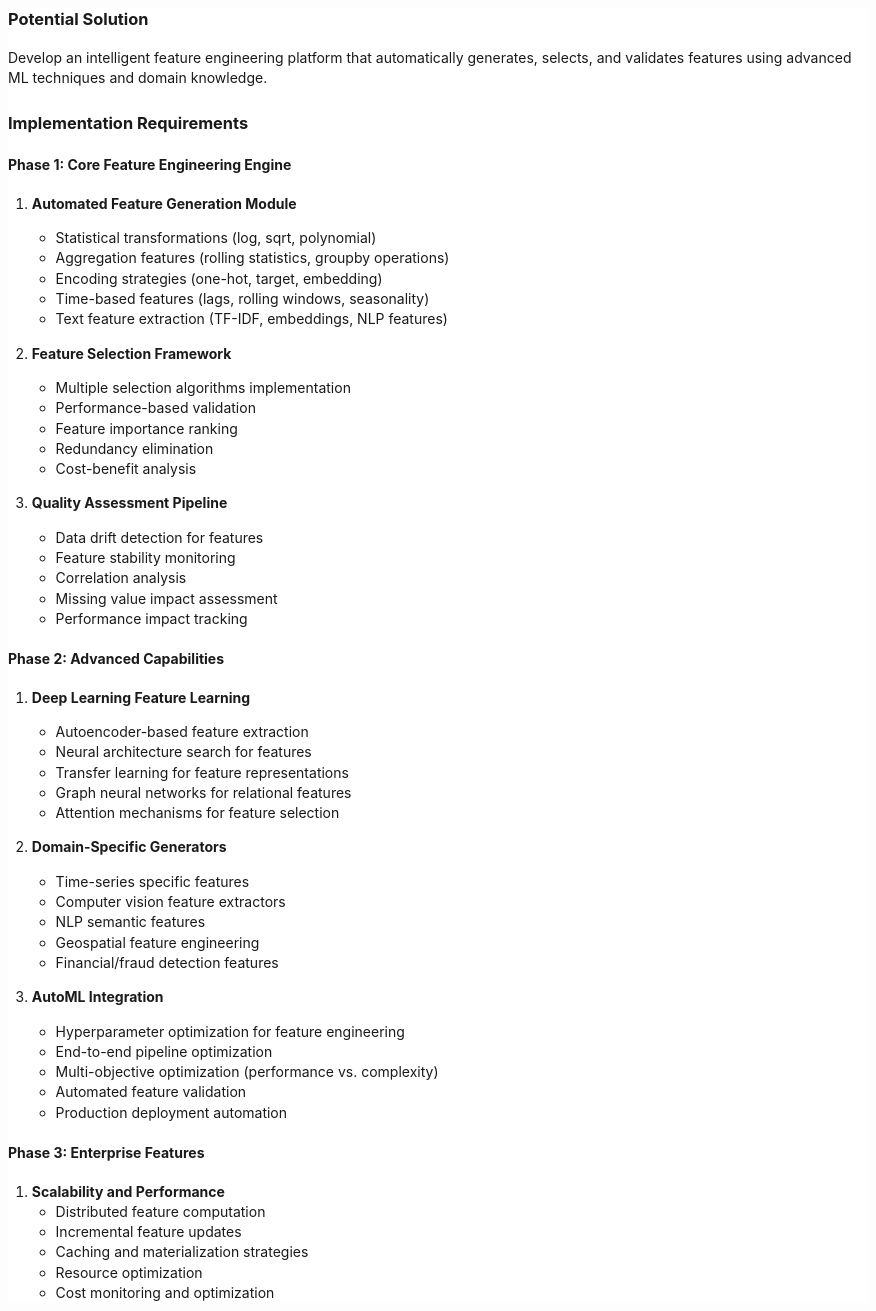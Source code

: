 ### Potential Solution
Develop an intelligent feature engineering platform that automatically generates, selects, and validates features using advanced ML techniques and domain knowledge.

### Implementation Requirements

#### **Phase 1: Core Feature Engineering Engine**
1. **Automated Feature Generation Module**
   - Statistical transformations (log, sqrt, polynomial)
   - Aggregation features (rolling statistics, groupby operations)
   - Encoding strategies (one-hot, target, embedding)
   - Time-based features (lags, rolling windows, seasonality)
   - Text feature extraction (TF-IDF, embeddings, NLP features)

2. **Feature Selection Framework**
   - Multiple selection algorithms implementation
   - Performance-based validation
   - Feature importance ranking
   - Redundancy elimination
   - Cost-benefit analysis

3. **Quality Assessment Pipeline**
   - Data drift detection for features
   - Feature stability monitoring
   - Correlation analysis
   - Missing value impact assessment
   - Performance impact tracking

#### **Phase 2: Advanced Capabilities**
1. **Deep Learning Feature Learning**
   - Autoencoder-based feature extraction
   - Neural architecture search for features
   - Transfer learning for feature representations
   - Graph neural networks for relational features
   - Attention mechanisms for feature selection

2. **Domain-Specific Generators**
   - Time-series specific features
   - Computer vision feature extractors
   - NLP semantic features
   - Geospatial feature engineering
   - Financial/fraud detection features

3. **AutoML Integration**
   - Hyperparameter optimization for feature engineering
   - End-to-end pipeline optimization
   - Multi-objective optimization (performance vs. complexity)
   - Automated feature validation
   - Production deployment automation

#### **Phase 3: Enterprise Features**
1. **Scalability and Performance**
   - Distributed feature computation
   - Incremental feature updates
   - Caching and materialization strategies
   - Resource optimization
   - Cost monitoring and optimization
